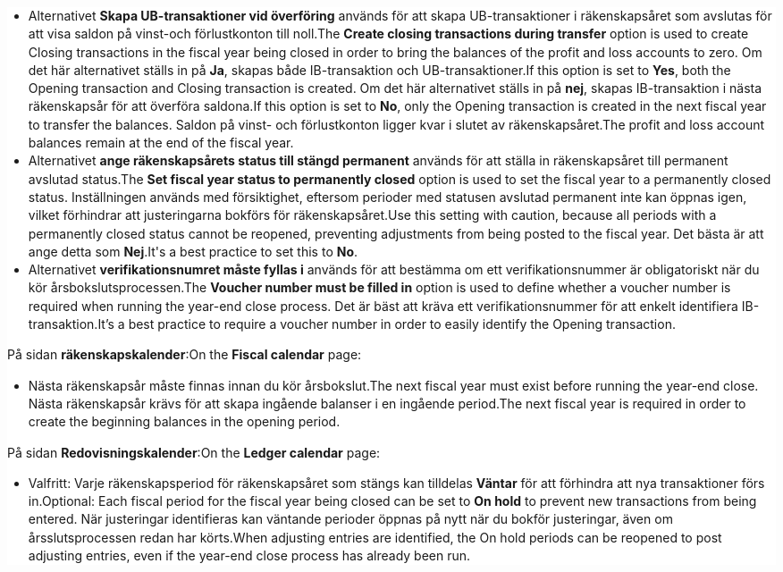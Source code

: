 -   <span data-ttu-id="a4378-125">Alternativet **Skapa UB-transaktioner vid överföring** används för att skapa UB-transaktioner i räkenskapsåret som avslutas för att visa saldon på vinst-och förlustkonton till noll.</span><span class="sxs-lookup"><span data-stu-id="a4378-125">The **Create closing transactions during transfer** option is used to create Closing transactions in the fiscal year being closed in order to bring the balances of the profit and loss accounts to zero.</span></span> <span data-ttu-id="a4378-126">Om det här alternativet ställs in på **Ja**, skapas både IB-transaktion och UB-transaktioner.</span><span class="sxs-lookup"><span data-stu-id="a4378-126">If this option is set to **Yes**, both the Opening transaction and Closing transaction is created.</span></span> <span data-ttu-id="a4378-127">Om det här alternativet ställs in på **nej**, skapas IB-transaktion i nästa räkenskapsår för att överföra saldona.</span><span class="sxs-lookup"><span data-stu-id="a4378-127">If this option is set to **No**, only the Opening transaction is created in the next fiscal year to transfer the balances.</span></span> <span data-ttu-id="a4378-128">Saldon på vinst- och förlustkonton ligger kvar i slutet av räkenskapsåret.</span><span class="sxs-lookup"><span data-stu-id="a4378-128">The profit and loss account balances remain at the end of the fiscal year.</span></span>
-   <span data-ttu-id="a4378-129">Alternativet **ange räkenskapsårets status till stängd permanent** används för att ställa in räkenskapsåret till permanent avslutad status.</span><span class="sxs-lookup"><span data-stu-id="a4378-129">The **Set fiscal year status to permanently closed** option is used to set the fiscal year to a permanently closed status.</span></span> <span data-ttu-id="a4378-130">Inställningen används med försiktighet, eftersom perioder med statusen avslutad permanent inte kan öppnas igen, vilket förhindrar att justeringarna bokförs för räkenskapsåret.</span><span class="sxs-lookup"><span data-stu-id="a4378-130">Use this setting with caution, because all periods with a permanently closed status cannot be reopened, preventing adjustments from being posted to the fiscal year.</span></span> <span data-ttu-id="a4378-131">Det bästa är att ange detta som **Nej**.</span><span class="sxs-lookup"><span data-stu-id="a4378-131">It's a best practice to set this to **No**.</span></span>
-   <span data-ttu-id="a4378-132">Alternativet **verifikationsnumret måste fyllas i** används för att bestämma om ett verifikationsnummer är obligatoriskt när du kör årsbokslutsprocessen.</span><span class="sxs-lookup"><span data-stu-id="a4378-132">The **Voucher number must be filled in** option is used to define whether a voucher number is required when running the year-end close process.</span></span> <span data-ttu-id="a4378-133">Det är bäst att kräva ett verifikationsnummer för att enkelt identifiera IB-transaktion.</span><span class="sxs-lookup"><span data-stu-id="a4378-133">It’s a best practice to require a voucher number in order to easily identify the Opening transaction.</span></span>

<span data-ttu-id="a4378-134">På sidan **räkenskapskalender**:</span><span class="sxs-lookup"><span data-stu-id="a4378-134">On the **Fiscal calendar** page:</span></span>

-   <span data-ttu-id="a4378-135">Nästa räkenskapsår måste finnas innan du kör årsbokslut.</span><span class="sxs-lookup"><span data-stu-id="a4378-135">The next fiscal year must exist before running the year-end close.</span></span> <span data-ttu-id="a4378-136">Nästa räkenskapsår krävs för att skapa ingående balanser i en ingående period.</span><span class="sxs-lookup"><span data-stu-id="a4378-136">The next fiscal year is required in order to create the beginning balances in the opening period.</span></span>

<span data-ttu-id="a4378-137">På sidan **Redovisningskalender**:</span><span class="sxs-lookup"><span data-stu-id="a4378-137">On the **Ledger calendar** page:</span></span>

-   <span data-ttu-id="a4378-138">Valfritt: Varje räkenskapsperiod för räkenskapsåret som stängs kan tilldelas **Väntar** för att förhindra att nya transaktioner förs in.</span><span class="sxs-lookup"><span data-stu-id="a4378-138">Optional: Each fiscal period for the fiscal year being closed can be set to **On hold** to prevent new transactions from being entered.</span></span> <span data-ttu-id="a4378-139">När justeringar identifieras kan väntande perioder öppnas på nytt när du bokför justeringar, även om årsslutsprocessen redan har körts.</span><span class="sxs-lookup"><span data-stu-id="a4378-139">When adjusting entries are identified, the On hold periods can be reopened to post adjusting entries, even if the year-end close process has already been run.</span></span>
